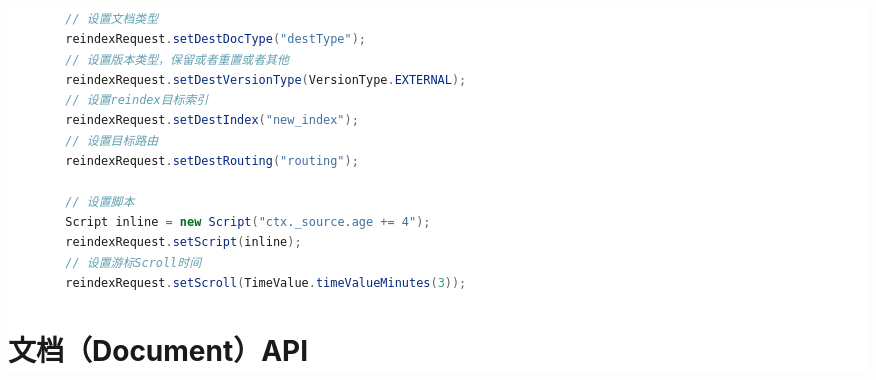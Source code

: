 ```java
        // 设置文档类型
        reindexRequest.setDestDocType("destType");
        // 设置版本类型，保留或者重置或者其他
        reindexRequest.setDestVersionType(VersionType.EXTERNAL);
        // 设置reindex目标索引
        reindexRequest.setDestIndex("new_index");
        // 设置目标路由
        reindexRequest.setDestRouting("routing");

        // 设置脚本
        Script inline = new Script("ctx._source.age += 4");
        reindexRequest.setScript(inline);
        // 设置游标Scroll时间
        reindexRequest.setScroll(TimeValue.timeValueMinutes(3));
```





# 文档（Document）API